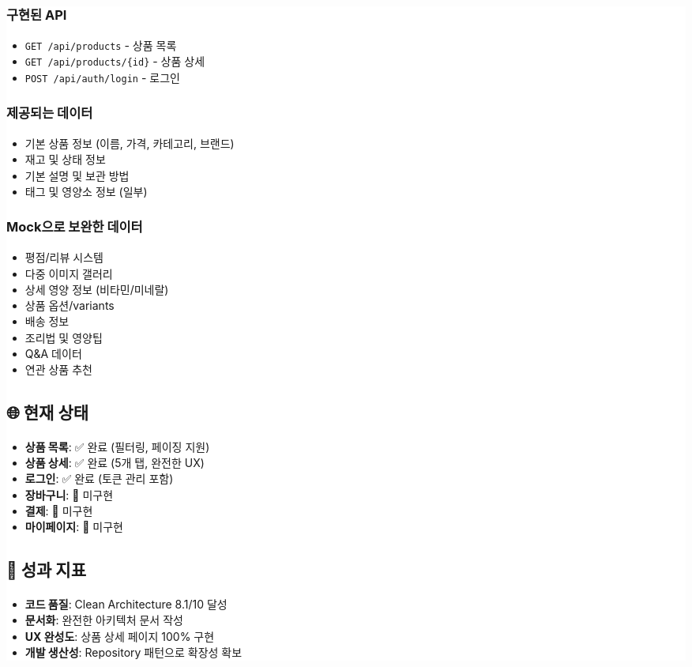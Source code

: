 ### 구현된 API
- `GET /api/products` - 상품 목록
- `GET /api/products/{id}` - 상품 상세
- `POST /api/auth/login` - 로그인

### 제공되는 데이터
- 기본 상품 정보 (이름, 가격, 카테고리, 브랜드)
- 재고 및 상태 정보
- 기본 설명 및 보관 방법
- 태그 및 영양소 정보 (일부)

### Mock으로 보완한 데이터
- 평점/리뷰 시스템
- 다중 이미지 갤러리
- 상세 영양 정보 (비타민/미네랄)
- 상품 옵션/variants
- 배송 정보
- 조리법 및 영양팁
- Q&A 데이터
- 연관 상품 추천

## 🌐 현재 상태
- **상품 목록**: ✅ 완료 (필터링, 페이징 지원)
- **상품 상세**: ✅ 완료 (5개 탭, 완전한 UX)
- **로그인**: ✅ 완료 (토큰 관리 포함)
- **장바구니**: 🔄 미구현
- **결제**: 🔄 미구현
- **마이페이지**: 🔄 미구현


## 🎯 성과 지표
- **코드 품질**: Clean Architecture 8.1/10 달성
- **문서화**: 완전한 아키텍처 문서 작성
- **UX 완성도**: 상품 상세 페이지 100% 구현
- **개발 생산성**: Repository 패턴으로 확장성 확보
